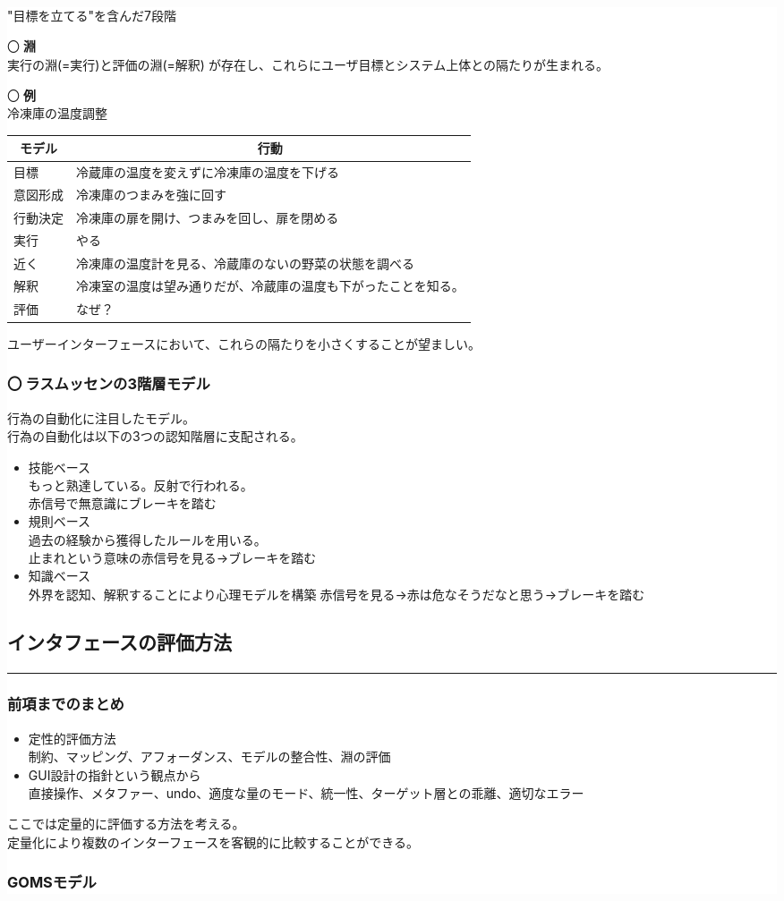 "目標を立てる"を含んだ7段階  

〇 **淵**  
実行の淵(=実行)と評価の淵(=解釈)
が存在し、これらにユーザ目標とシステム上体との隔たりが生まれる。

〇 **例**  
冷凍庫の温度調整

|モデル|行動|
|---|---|
|目標|冷蔵庫の温度を変えずに冷凍庫の温度を下げる|
|意図形成|冷凍庫のつまみを強に回す|
|行動決定|冷凍庫の扉を開け、つまみを回し、扉を閉める|
|実行|やる|
|近く|冷凍庫の温度計を見る、冷蔵庫のないの野菜の状態を調べる|
|解釈|冷凍室の温度は望み通りだが、冷蔵庫の温度も下がったことを知る。|
|評価|なぜ？|

ユーザーインターフェースにおいて、これらの隔たりを小さくすることが望ましい。

### 〇 ラスムッセンの3階層モデル
行為の自動化に注目したモデル。  
行為の自動化は以下の3つの認知階層に支配される。
- 技能ベース  
もっと熟達している。反射で行われる。  
赤信号で無意識にブレーキを踏む
- 規則ベース  
過去の経験から獲得したルールを用いる。  
止まれという意味の赤信号を見る→ブレーキを踏む
- 知識ベース  
外界を認知、解釈することにより心理モデルを構築
赤信号を見る→赤は危なそうだなと思う→ブレーキを踏む


## インタフェースの評価方法
---

### 前項までのまとめ
- 定性的評価方法  
制約、マッピング、アフォーダンス、モデルの整合性、淵の評価
- GUI設計の指針という観点から  
直接操作、メタファー、undo、適度な量のモード、統一性、ターゲット層との乖離、適切なエラー

ここでは定量的に評価する方法を考える。  
定量化により複数のインターフェースを客観的に比較することができる。

### GOMSモデル  
